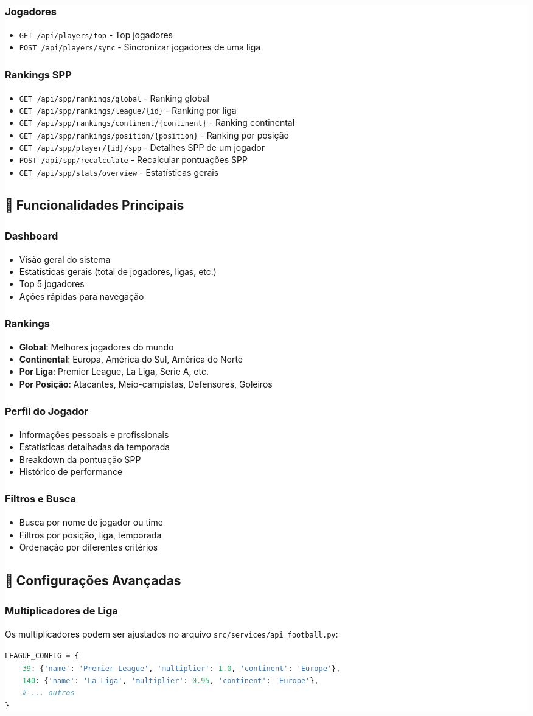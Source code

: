 ### Jogadores
- `GET /api/players/top` - Top jogadores
- `POST /api/players/sync` - Sincronizar jogadores de uma liga

### Rankings SPP
- `GET /api/spp/rankings/global` - Ranking global
- `GET /api/spp/rankings/league/{id}` - Ranking por liga
- `GET /api/spp/rankings/continent/{continent}` - Ranking continental
- `GET /api/spp/rankings/position/{position}` - Ranking por posição
- `GET /api/spp/player/{id}/spp` - Detalhes SPP de um jogador
- `POST /api/spp/recalculate` - Recalcular pontuações SPP
- `GET /api/spp/stats/overview` - Estatísticas gerais

## 🎯 Funcionalidades Principais

### Dashboard
- Visão geral do sistema
- Estatísticas gerais (total de jogadores, ligas, etc.)
- Top 5 jogadores
- Ações rápidas para navegação

### Rankings
- **Global**: Melhores jogadores do mundo
- **Continental**: Europa, América do Sul, América do Norte
- **Por Liga**: Premier League, La Liga, Serie A, etc.
- **Por Posição**: Atacantes, Meio-campistas, Defensores, Goleiros

### Perfil do Jogador
- Informações pessoais e profissionais
- Estatísticas detalhadas da temporada
- Breakdown da pontuação SPP
- Histórico de performance

### Filtros e Busca
- Busca por nome de jogador ou time
- Filtros por posição, liga, temporada
- Ordenação por diferentes critérios

## 🔧 Configurações Avançadas

### Multiplicadores de Liga
Os multiplicadores podem ser ajustados no arquivo `src/services/api_football.py`:

```python
LEAGUE_CONFIG = {
    39: {'name': 'Premier League', 'multiplier': 1.0, 'continent': 'Europe'},
    140: {'name': 'La Liga', 'multiplier': 0.95, 'continent': 'Europe'},
    # ... outros
}
```
